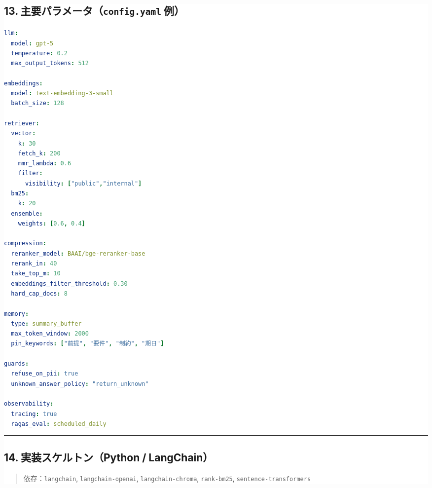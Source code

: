 
## 13. 主要パラメータ（`config.yaml` 例）

```yaml
llm:
  model: gpt-5
  temperature: 0.2
  max_output_tokens: 512

embeddings:
  model: text-embedding-3-small
  batch_size: 128

retriever:
  vector:
    k: 30
    fetch_k: 200
    mmr_lambda: 0.6
    filter:
      visibility: ["public","internal"]
  bm25:
    k: 20
  ensemble:
    weights: [0.6, 0.4]

compression:
  reranker_model: BAAI/bge-reranker-base
  rerank_in: 40
  take_top_m: 10
  embeddings_filter_threshold: 0.30
  hard_cap_docs: 8

memory:
  type: summary_buffer
  max_token_window: 2000
  pin_keywords: ["前提", "要件", "制約", "期日"]

guards:
  refuse_on_pii: true
  unknown_answer_policy: "return_unknown"

observability:
  tracing: true
  ragas_eval: scheduled_daily
```

---

## 14. 実装スケルトン（Python / LangChain）

> 依存：`langchain`, `langchain-openai`, `langchain-chroma`, `rank-bm25`, `sentence-transformers`
